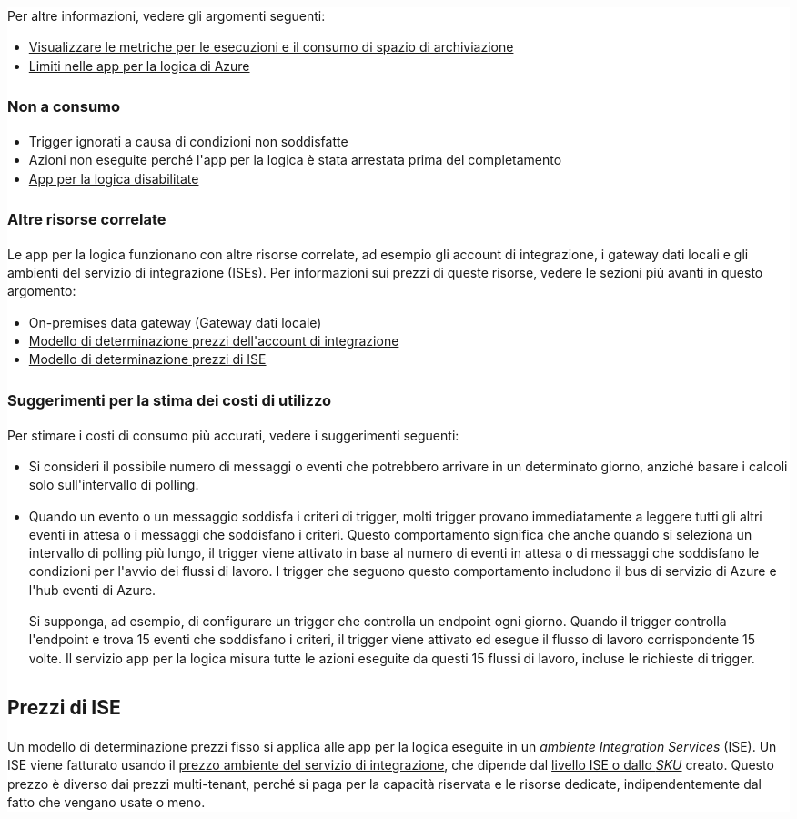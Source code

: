 Per altre informazioni, vedere gli argomenti seguenti:

* [Visualizzare le metriche per le esecuzioni e il consumo di spazio di archiviazione](plan-manage-costs.md#monitor-billing-metrics)
* [Limiti nelle app per la logica di Azure](logic-apps-limits-and-config.md)

### <a name="not-metered"></a>Non a consumo

* Trigger ignorati a causa di condizioni non soddisfatte
* Azioni non eseguite perché l'app per la logica è stata arrestata prima del completamento
* [App per la logica disabilitate](#disabled-apps)

### <a name="other-related-resources"></a>Altre risorse correlate

Le app per la logica funzionano con altre risorse correlate, ad esempio gli account di integrazione, i gateway dati locali e gli ambienti del servizio di integrazione (ISEs). Per informazioni sui prezzi di queste risorse, vedere le sezioni più avanti in questo argomento:

* [On-premises data gateway (Gateway dati locale)](#data-gateway)
* [Modello di determinazione prezzi dell'account di integrazione](#integration-accounts)
* [Modello di determinazione prezzi di ISE](#fixed-pricing)

### <a name="tips-for-estimating-consumption-costs"></a>Suggerimenti per la stima dei costi di utilizzo

Per stimare i costi di consumo più accurati, vedere i suggerimenti seguenti:

* Si consideri il possibile numero di messaggi o eventi che potrebbero arrivare in un determinato giorno, anziché basare i calcoli solo sull'intervallo di polling.

* Quando un evento o un messaggio soddisfa i criteri di trigger, molti trigger provano immediatamente a leggere tutti gli altri eventi in attesa o i messaggi che soddisfano i criteri. Questo comportamento significa che anche quando si seleziona un intervallo di polling più lungo, il trigger viene attivato in base al numero di eventi in attesa o di messaggi che soddisfano le condizioni per l'avvio dei flussi di lavoro. I trigger che seguono questo comportamento includono il bus di servizio di Azure e l'hub eventi di Azure.

  Si supponga, ad esempio, di configurare un trigger che controlla un endpoint ogni giorno. Quando il trigger controlla l'endpoint e trova 15 eventi che soddisfano i criteri, il trigger viene attivato ed esegue il flusso di lavoro corrispondente 15 volte. Il servizio app per la logica misura tutte le azioni eseguite da questi 15 flussi di lavoro, incluse le richieste di trigger.

<a name="fixed-pricing"></a>

## <a name="ise-pricing"></a>Prezzi di ISE

Un modello di determinazione prezzi fisso si applica alle app per la logica eseguite in un [ *ambiente Integration Services* (ISE)](../logic-apps/connect-virtual-network-vnet-isolated-environment-overview.md). Un ISE viene fatturato usando il [prezzo ambiente del servizio di integrazione](https://azure.microsoft.com/pricing/details/logic-apps), che dipende dal [livello ISE o dallo *SKU*](../logic-apps/connect-virtual-network-vnet-isolated-environment-overview.md#ise-level) creato. Questo prezzo è diverso dai prezzi multi-tenant, perché si paga per la capacità riservata e le risorse dedicate, indipendentemente dal fatto che vengano usate o meno.
